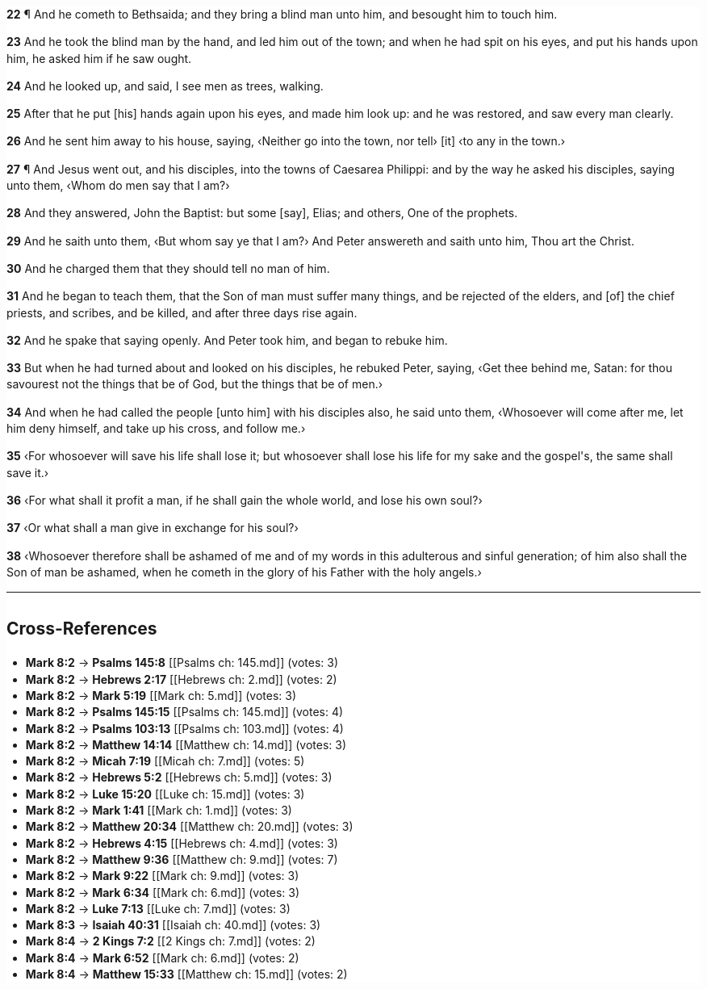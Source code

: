 **22** ¶ And he cometh to Bethsaida; and they bring a blind man unto him, and besought him to touch him.

**23** And he took the blind man by the hand, and led him out of the town; and when he had spit on his eyes, and put his hands upon him, he asked him if he saw ought.

**24** And he looked up, and said, I see men as trees, walking.

**25** After that he put [his] hands again upon his eyes, and made him look up: and he was restored, and saw every man clearly.

**26** And he sent him away to his house, saying, ‹Neither go into the town, nor tell› [it] ‹to any in the town.›

**27** ¶ And Jesus went out, and his disciples, into the towns of Caesarea Philippi: and by the way he asked his disciples, saying unto them, ‹Whom do men say that I am?›

**28** And they answered, John the Baptist: but some [say], Elias; and others, One of the prophets.

**29** And he saith unto them, ‹But whom say ye that I am?› And Peter answereth and saith unto him, Thou art the Christ.

**30** And he charged them that they should tell no man of him.

**31** And he began to teach them, that the Son of man must suffer many things, and be rejected of the elders, and [of] the chief priests, and scribes, and be killed, and after three days rise again.

**32** And he spake that saying openly. And Peter took him, and began to rebuke him.

**33** But when he had turned about and looked on his disciples, he rebuked Peter, saying, ‹Get thee behind me, Satan: for thou savourest not the things that be of God, but the things that be of men.›

**34** And when he had called the people [unto him] with his disciples also, he said unto them, ‹Whosoever will come after me, let him deny himself, and take up his cross, and follow me.›

**35** ‹For whosoever will save his life shall lose it; but whosoever shall lose his life for my sake and the gospel's, the same shall save it.›

**36** ‹For what shall it profit a man, if he shall gain the whole world, and lose his own soul?›

**37** ‹Or what shall a man give in exchange for his soul?›

**38** ‹Whosoever therefore shall be ashamed of me and of my words in this adulterous and sinful generation; of him also shall the Son of man be ashamed, when he cometh in the glory of his Father with the holy angels.›

---

## Cross-References

- **Mark 8:2** → **Psalms 145:8** [[Psalms ch: 145.md]] (votes: 3)
- **Mark 8:2** → **Hebrews 2:17** [[Hebrews ch: 2.md]] (votes: 2)
- **Mark 8:2** → **Mark 5:19** [[Mark ch: 5.md]] (votes: 3)
- **Mark 8:2** → **Psalms 145:15** [[Psalms ch: 145.md]] (votes: 4)
- **Mark 8:2** → **Psalms 103:13** [[Psalms ch: 103.md]] (votes: 4)
- **Mark 8:2** → **Matthew 14:14** [[Matthew ch: 14.md]] (votes: 3)
- **Mark 8:2** → **Micah 7:19** [[Micah ch: 7.md]] (votes: 5)
- **Mark 8:2** → **Hebrews 5:2** [[Hebrews ch: 5.md]] (votes: 3)
- **Mark 8:2** → **Luke 15:20** [[Luke ch: 15.md]] (votes: 3)
- **Mark 8:2** → **Mark 1:41** [[Mark ch: 1.md]] (votes: 3)
- **Mark 8:2** → **Matthew 20:34** [[Matthew ch: 20.md]] (votes: 3)
- **Mark 8:2** → **Hebrews 4:15** [[Hebrews ch: 4.md]] (votes: 3)
- **Mark 8:2** → **Matthew 9:36** [[Matthew ch: 9.md]] (votes: 7)
- **Mark 8:2** → **Mark 9:22** [[Mark ch: 9.md]] (votes: 3)
- **Mark 8:2** → **Mark 6:34** [[Mark ch: 6.md]] (votes: 3)
- **Mark 8:2** → **Luke 7:13** [[Luke ch: 7.md]] (votes: 3)
- **Mark 8:3** → **Isaiah 40:31** [[Isaiah ch: 40.md]] (votes: 3)
- **Mark 8:4** → **2 Kings 7:2** [[2 Kings ch: 7.md]] (votes: 2)
- **Mark 8:4** → **Mark 6:52** [[Mark ch: 6.md]] (votes: 2)
- **Mark 8:4** → **Matthew 15:33** [[Matthew ch: 15.md]] (votes: 2)